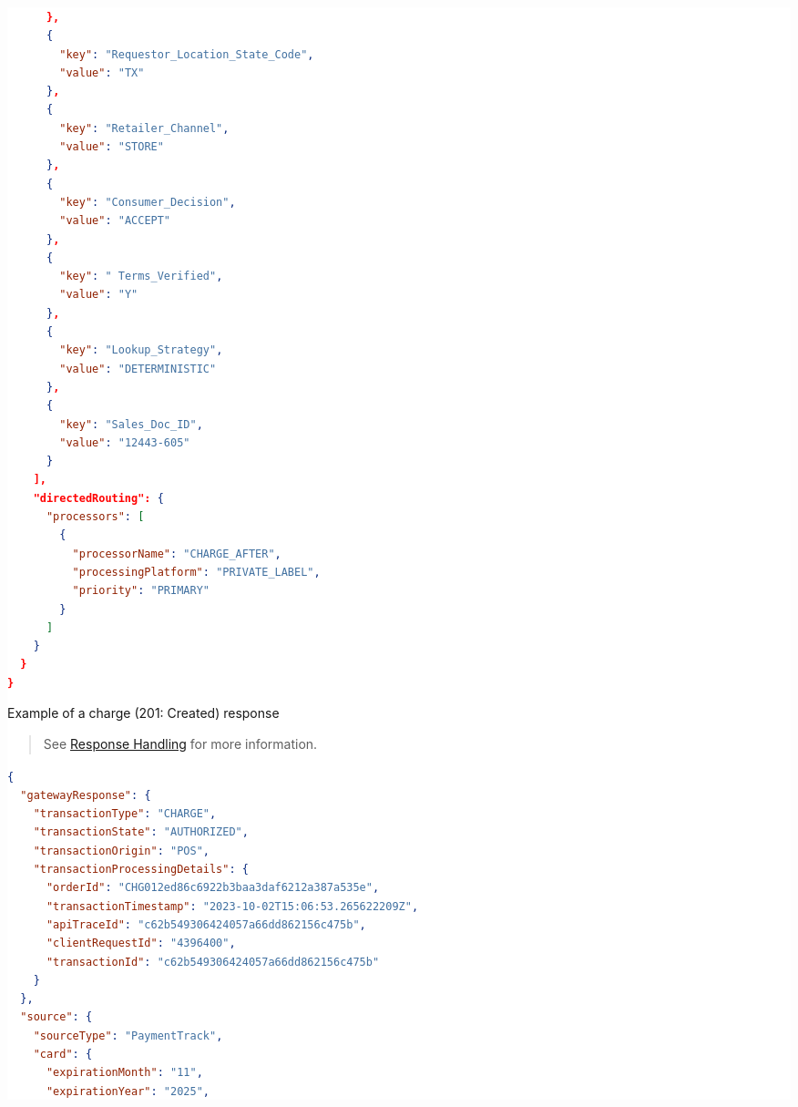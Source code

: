 ```json
      },
      {
        "key": "Requestor_Location_State_Code",
        "value": "TX"
      },
      {
        "key": "Retailer_Channel",
        "value": "STORE"
      },
      {
        "key": "Consumer_Decision",
        "value": "ACCEPT"
      },
      {
        "key": " Terms_Verified",
        "value": "Y"
      },
      {
        "key": "Lookup_Strategy",
        "value": "DETERMINISTIC"
      },
      {
        "key": "Sales_Doc_ID",
        "value": "12443-605"
      }
    ],
    "directedRouting": {
      "processors": [
        {
          "processorName": "CHARGE_AFTER",
          "processingPlatform": "PRIVATE_LABEL",
          "priority": "PRIMARY"
        }
      ]
    }
  }
}
```



Example of a charge (201: Created) response


> See [Response Handling](?path=docs/Resources/Guides/Response-Codes/Response-Handling.md) for more information.

```json
{
  "gatewayResponse": {
    "transactionType": "CHARGE",
    "transactionState": "AUTHORIZED",
    "transactionOrigin": "POS",
    "transactionProcessingDetails": {
      "orderId": "CHG012ed86c6922b3baa3daf6212a387a535e",
      "transactionTimestamp": "2023-10-02T15:06:53.265622209Z",
      "apiTraceId": "c62b549306424057a66dd862156c475b",
      "clientRequestId": "4396400",
      "transactionId": "c62b549306424057a66dd862156c475b"
    }
  },
  "source": {
    "sourceType": "PaymentTrack",
    "card": {
      "expirationMonth": "11",
      "expirationYear": "2025",
```